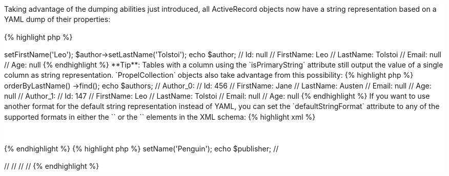 Taking advantage of the dumping abilities just introduced, all ActiveRecord objects now have a string representation based on a YAML dump of their properties:

{% highlight php %}
<?php
$author = new Author();
$author->setFirstName('Leo');
$author->setLastName('Tolstoi');
echo $author;
// Id: null
// FirstName: Leo
// LastName: Tolstoi
// Email: null
// Age: null
{% endhighlight %}

**Tip**: Tables with a column using the `isPrimaryString` attribute still output the value of a single column as string representation.

`PropelCollection` objects also take advantage from this possibility:

{% highlight php %}
<?php
$authors = AuthorQuery::create()
  ->orderByLastName()
  ->find();
echo $authors;
// Author_0:
//   Id: 456
//   FirstName: Jane
//   LastName: Austen
//   Email: null
//   Age: null
// Author_1:
//   Id: 147
//   FirstName: Leo
//   LastName: Tolstoi
//   Email: null
//   Age: null
{% endhighlight %}

If you want to use another format for the default string representation instead of YAML, you can set the `defaultStringFormat` attribute to any of the supported formats in either the `<database>` or the `<table>` elements in the XML schema:

{% highlight xml %}
<table name="publisher" defaultStringFormat="XML">
  <column name="id" required="true" primaryKey="true" autoIncrement="true" type="INTEGER" />
  <column name="name" required="true" type="VARCHAR" size="128" />
</table>
{% endhighlight %}

{% highlight php %}
<?php
$publisher = new Publisher();
$publisher->setName('Penguin');
echo $publisher;
// <?xml version="1.0" encoding="UTF-8"?>
// <data>
//   <Id></Id>
//   <Name><![CDATA[Peguin]]></Name>
// </data>
{% endhighlight %}

